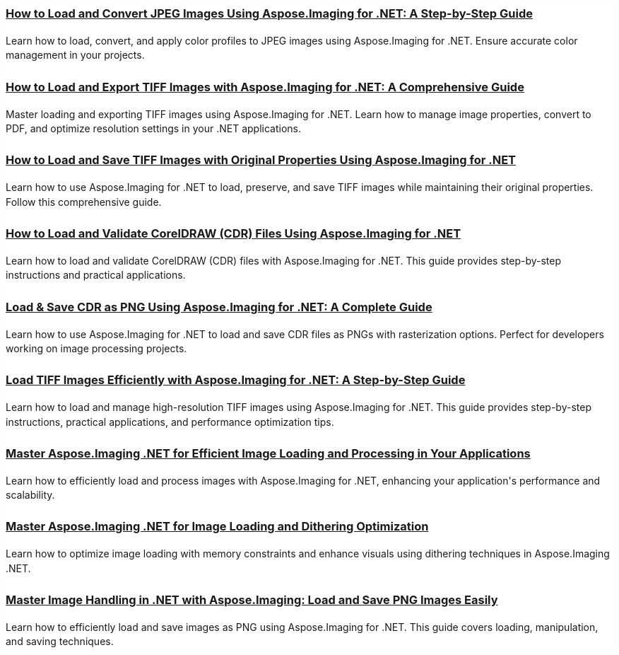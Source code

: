 ### [How to Load and Convert JPEG Images Using Aspose.Imaging for .NET&#58; A Step-by-Step Guide](./load-convert-jpeg-aspose-imaging-net/)
Learn how to load, convert, and apply color profiles to JPEG images using Aspose.Imaging for .NET. Ensure accurate color management in your projects.

### [How to Load and Export TIFF Images with Aspose.Imaging for .NET&#58; A Comprehensive Guide](./load-export-tiff-images-aspose-imaging-net/)
Master loading and exporting TIFF images using Aspose.Imaging for .NET. Learn how to manage image properties, convert to PDF, and optimize resolution settings in your .NET applications.

### [How to Load and Save TIFF Images with Original Properties Using Aspose.Imaging for .NET](./load-save-tiff-aspose-imaging-net/)
Learn how to use Aspose.Imaging for .NET to load, preserve, and save TIFF images while maintaining their original properties. Follow this comprehensive guide.

### [How to Load and Validate CorelDRAW (CDR) Files Using Aspose.Imaging for .NET](./load-validate-coreldraw-cdr-aspose-imaging-net/)
Learn how to load and validate CorelDRAW (CDR) files with Aspose.Imaging for .NET. This guide provides step-by-step instructions and practical applications.

### [Load & Save CDR as PNG Using Aspose.Imaging for .NET&#58; A Complete Guide](./load-save-cdr-png-aspose-imaging-net/)
Learn how to use Aspose.Imaging for .NET to load and save CDR files as PNGs with rasterization options. Perfect for developers working on image processing projects.

### [Load TIFF Images Efficiently with Aspose.Imaging for .NET&#58; A Step-by-Step Guide](./load-tiff-images-aspose-imaging-net/)
Learn how to load and manage high-resolution TIFF images using Aspose.Imaging for .NET. This guide provides step-by-step instructions, practical applications, and performance optimization tips.

### [Master Aspose.Imaging .NET for Efficient Image Loading and Processing in Your Applications](./mastering-aspose-imaging-dotnet-image-loading/)
Learn how to efficiently load and process images with Aspose.Imaging for .NET, enhancing your application's performance and scalability.

### [Master Aspose.Imaging .NET for Image Loading and Dithering Optimization](./aspose-imaging-net-image-loading-dithering-optimization/)
Learn how to optimize image loading with memory constraints and enhance visuals using dithering techniques in Aspose.Imaging .NET.

### [Master Image Handling in .NET with Aspose.Imaging&#58; Load and Save PNG Images Easily](./mastering-image-handling-dotnet-aspose-imaging/)
Learn how to efficiently load and save images as PNG using Aspose.Imaging for .NET. This guide covers loading, manipulation, and saving techniques.
